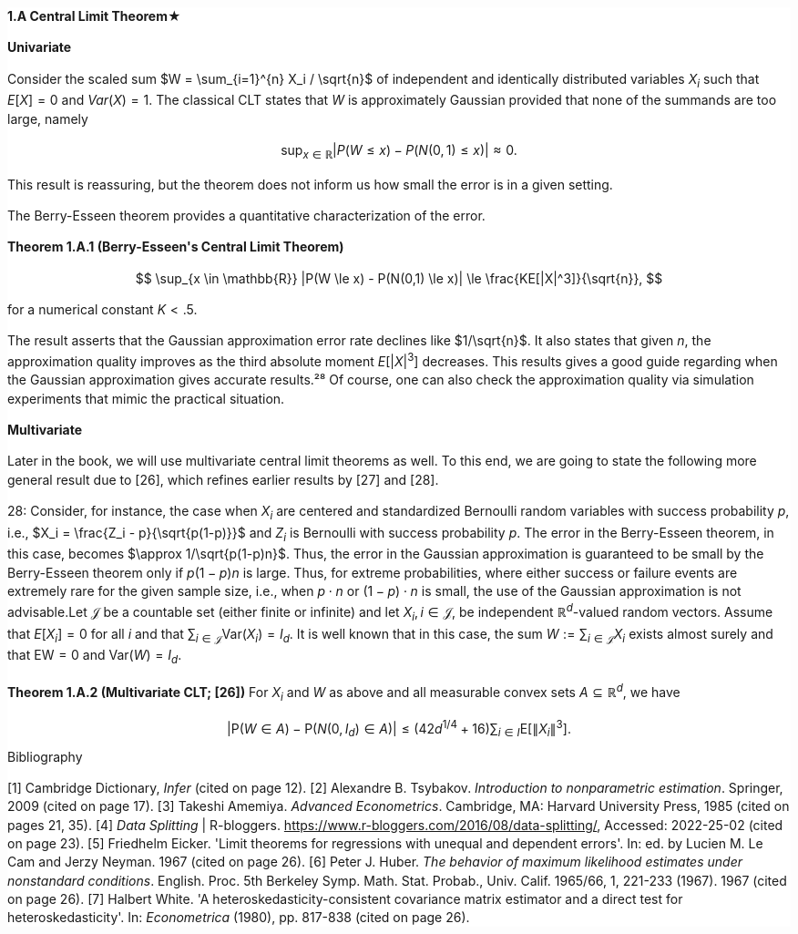 **1.A Central Limit Theorem★**

**Univariate**

Consider the scaled sum $W = \sum_{i=1}^{n} X_i / \sqrt{n}$ of independent and identically distributed variables $X_i$ such that $E[X] = 0$ and $Var(X) = 1$. The classical CLT states that $W$ is approximately Gaussian provided that none of the summands are too large, namely

$$
\sup_{x \in \mathbb{R}} |P(W \le x) - P(N(0,1) \le x)| \approx 0.
$$

This result is reassuring, but the theorem does not inform us how small the error is in a given setting.

The Berry-Esseen theorem provides a quantitative characterization of the error.

**Theorem 1.A.1 (Berry-Esseen's Central Limit Theorem)**

$$
\sup_{x \in \mathbb{R}} |P(W \le x) - P(N(0,1) \le x)| \le \frac{KE[|X|^3]}{\sqrt{n}},
$$

for a numerical constant $K < .5$.

The result asserts that the Gaussian approximation error rate declines like $1/\sqrt{n}$. It also states that given $n$, the approximation quality improves as the third absolute moment $E[|X|^3]$ decreases. This results gives a good guide regarding when the Gaussian approximation gives accurate results.²⁸ Of course, one can also check the approximation quality via simulation experiments that mimic the practical situation.

**Multivariate**

Later in the book, we will use multivariate central limit theorems as well. To this end, we are going to state the following more general result due to [26], which refines earlier results by [27] and [28].

28: Consider, for instance, the case when $X_i$ are centered and standardized Bernoulli random variables with success probability $p$, i.e., $X_i = \frac{Z_i - p}{\sqrt{p(1-p)}}$ and $Z_i$ is Bernoulli with success probability $p$. The error in the Berry-Esseen theorem, in this case, becomes $\approx 1/\sqrt{p(1-p)n}$. Thus, the error in the Gaussian approximation is guaranteed to be small by the Berry-Esseen theorem only if $p(1-p)n$ is large. Thus, for extreme probabilities, where either success or failure events are extremely rare for the given sample size, i.e., when $p \cdot n$ or $(1-p) \cdot n$ is small, the use of the Gaussian approximation is not advisable.Let $\mathcal{J}$ be a countable set (either finite or infinite) and let $X_i, i \in \mathcal{J}$, be independent $\mathbb{R}^d$-valued random vectors. Assume that $E[X_i] = 0$ for all $i$ and that $\sum_{i \in \mathcal{J}} \text{Var}(X_i) = I_d$. It is well known that in this case, the sum $W := \sum_{i \in \mathcal{J}} X_i$ exists almost surely and that $\text{EW} = 0$ and $\text{Var}(W) = I_d$.

**Theorem 1.A.2 (Multivariate CLT; [26])** For $X_i$ and $W$ as above and all measurable convex sets $A \subseteq \mathbb{R}^d$, we have

$$
|\text{P}(W \in A) - \text{P}(N(0, I_d) \in A)| \le (42d^{1/4} + 16) \sum_{i \in I} \text{E}[\|X_i\|^3].
$$Bibliography

[1] Cambridge Dictionary, *Infer* (cited on page 12).
[2] Alexandre B. Tsybakov. *Introduction to nonparametric estimation*. Springer, 2009 (cited on page 17).
[3] Takeshi Amemiya. *Advanced Econometrics*. Cambridge, MA: Harvard University Press, 1985 (cited on pages 21, 35).
[4] *Data Splitting* | R-bloggers. https://www.r-bloggers.com/2016/08/data-splitting/, Accessed: 2022-25-02 (cited on page 23).
[5] Friedhelm Eicker. 'Limit theorems for regressions with unequal and dependent errors'. In: ed. by Lucien M. Le Cam and Jerzy Neyman. 1967 (cited on page 26).
[6] Peter J. Huber. *The behavior of maximum likelihood estimates under nonstandard conditions*. English. Proc. 5th Berkeley Symp. Math. Stat. Probab., Univ. Calif. 1965/66, 1, 221-233 (1967). 1967 (cited on page 26).
[7] Halbert White. 'A heteroskedasticity-consistent covariance matrix estimator and a direct test for heteroskedasticity'. In: *Econometrica* (1980), pp. 817-838 (cited on page 26).